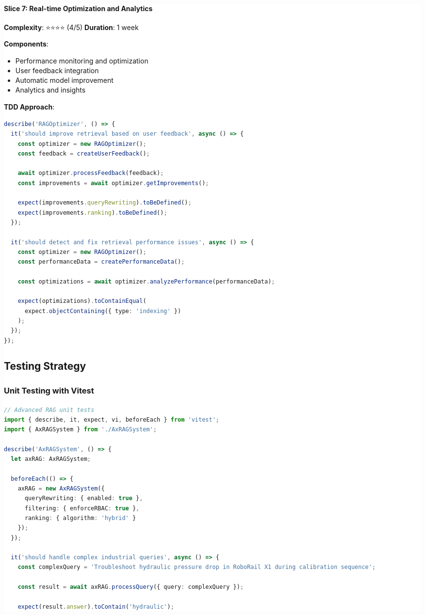 #### Slice 7: Real-time Optimization and Analytics
**Complexity**: ⭐⭐⭐⭐ (4/5)
**Duration**: 1 week

**Components**:
- Performance monitoring and optimization
- User feedback integration
- Automatic model improvement
- Analytics and insights

**TDD Approach**:
```typescript
describe('RAGOptimizer', () => {
  it('should improve retrieval based on user feedback', async () => {
    const optimizer = new RAGOptimizer();
    const feedback = createUserFeedback();
    
    await optimizer.processFeedback(feedback);
    const improvements = await optimizer.getImprovements();
    
    expect(improvements.queryRewriting).toBeDefined();
    expect(improvements.ranking).toBeDefined();
  });
  
  it('should detect and fix retrieval performance issues', async () => {
    const optimizer = new RAGOptimizer();
    const performanceData = createPerformanceData();
    
    const optimizations = await optimizer.analyzePerformance(performanceData);
    
    expect(optimizations).toContainEqual(
      expect.objectContaining({ type: 'indexing' })
    );
  });
});
```

## Testing Strategy

### Unit Testing with Vitest

```typescript
// Advanced RAG unit tests
import { describe, it, expect, vi, beforeEach } from 'vitest';
import { AxRAGSystem } from './AxRAGSystem';

describe('AxRAGSystem', () => {
  let axRAG: AxRAGSystem;
  
  beforeEach(() => {
    axRAG = new AxRAGSystem({
      queryRewriting: { enabled: true },
      filtering: { enforceRBAC: true },
      ranking: { algorithm: 'hybrid' }
    });
  });
  
  it('should handle complex industrial queries', async () => {
    const complexQuery = 'Troubleshoot hydraulic pressure drop in RoboRail X1 during calibration sequence';
    
    const result = await axRAG.processQuery({ query: complexQuery });
    
    expect(result.answer).toContain('hydraulic');
```
